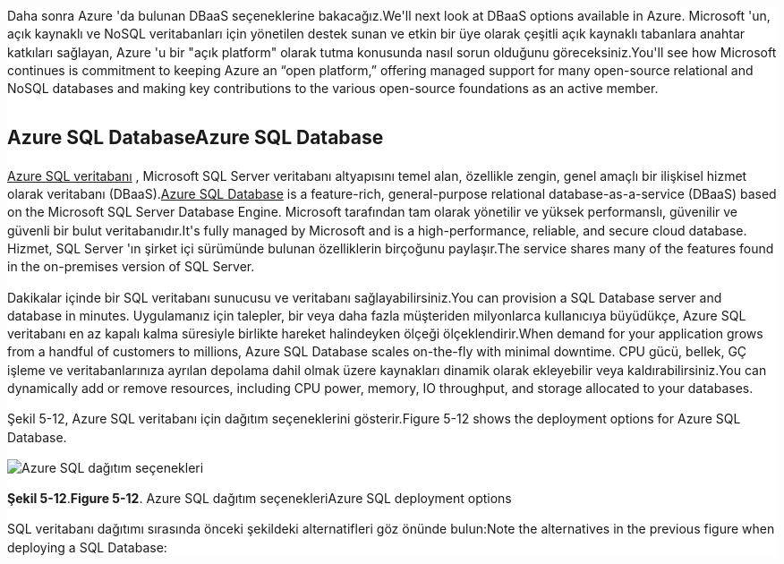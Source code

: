<span data-ttu-id="dbeaa-114">Daha sonra Azure 'da bulunan DBaaS seçeneklerine bakacağız.</span><span class="sxs-lookup"><span data-stu-id="dbeaa-114">We'll next look at DBaaS options available in Azure.</span></span> <span data-ttu-id="dbeaa-115">Microsoft 'un, açık kaynaklı ve NoSQL veritabanları için yönetilen destek sunan ve etkin bir üye olarak çeşitli açık kaynaklı tabanlara anahtar katkıları sağlayan, Azure 'u bir "açık platform" olarak tutma konusunda nasıl sorun olduğunu göreceksiniz.</span><span class="sxs-lookup"><span data-stu-id="dbeaa-115">You'll see how Microsoft continues is commitment to keeping Azure an “open platform,” offering managed support for many open-source relational and NoSQL databases and making key contributions to the various open-source foundations as an active member.</span></span>

## <a name="azure-sql-database"></a><span data-ttu-id="dbeaa-116">Azure SQL Database</span><span class="sxs-lookup"><span data-stu-id="dbeaa-116">Azure SQL Database</span></span>

<span data-ttu-id="dbeaa-117">[Azure SQL veritabanı](https://docs.microsoft.com/azure/sql-database/) , Microsoft SQL Server veritabanı altyapısını temel alan, özellikle zengin, genel amaçlı bir ilişkisel hizmet olarak veritabanı (DBaaS).</span><span class="sxs-lookup"><span data-stu-id="dbeaa-117">[Azure SQL Database](https://docs.microsoft.com/azure/sql-database/) is a feature-rich, general-purpose relational database-as-a-service (DBaaS) based on the Microsoft SQL Server Database Engine.</span></span> <span data-ttu-id="dbeaa-118">Microsoft tarafından tam olarak yönetilir ve yüksek performanslı, güvenilir ve güvenli bir bulut veritabanıdır.</span><span class="sxs-lookup"><span data-stu-id="dbeaa-118">It's fully managed by Microsoft and is a high-performance, reliable, and secure cloud database.</span></span> <span data-ttu-id="dbeaa-119">Hizmet, SQL Server 'ın şirket içi sürümünde bulunan özelliklerin birçoğunu paylaşır.</span><span class="sxs-lookup"><span data-stu-id="dbeaa-119">The service shares many of the features found in the on-premises version of SQL Server.</span></span> 

<span data-ttu-id="dbeaa-120">Dakikalar içinde bir SQL veritabanı sunucusu ve veritabanı sağlayabilirsiniz.</span><span class="sxs-lookup"><span data-stu-id="dbeaa-120">You can provision a SQL Database server and database in minutes.</span></span> <span data-ttu-id="dbeaa-121">Uygulamanız için talepler, bir veya daha fazla müşteriden milyonlarca kullanıcıya büyüdükçe, Azure SQL veritabanı en az kapalı kalma süresiyle birlikte hareket halindeyken ölçeği ölçeklendirir.</span><span class="sxs-lookup"><span data-stu-id="dbeaa-121">When demand for your application grows from a handful of customers to millions, Azure SQL Database scales on-the-fly with minimal downtime.</span></span> <span data-ttu-id="dbeaa-122">CPU gücü, bellek, GÇ işleme ve veritabanlarınıza ayrılan depolama dahil olmak üzere kaynakları dinamik olarak ekleyebilir veya kaldırabilirsiniz.</span><span class="sxs-lookup"><span data-stu-id="dbeaa-122">You can dynamically add or remove resources, including CPU power, memory, IO throughput, and storage allocated to your databases.</span></span>

<span data-ttu-id="dbeaa-123">Şekil 5-12, Azure SQL veritabanı için dağıtım seçeneklerini gösterir.</span><span class="sxs-lookup"><span data-stu-id="dbeaa-123">Figure 5-12 shows the deployment options for Azure SQL Database.</span></span>

![Azure SQL dağıtım seçenekleri](./media/azure-sql-database-deployment-options.png)

<span data-ttu-id="dbeaa-125">**Şekil 5-12**.</span><span class="sxs-lookup"><span data-stu-id="dbeaa-125">**Figure 5-12**.</span></span> <span data-ttu-id="dbeaa-126">Azure SQL dağıtım seçenekleri</span><span class="sxs-lookup"><span data-stu-id="dbeaa-126">Azure SQL deployment options</span></span>

<span data-ttu-id="dbeaa-127">SQL veritabanı dağıtımı sırasında önceki şekildeki alternatifleri göz önünde bulun:</span><span class="sxs-lookup"><span data-stu-id="dbeaa-127">Note the alternatives in the previous figure when deploying a SQL Database:</span></span>
